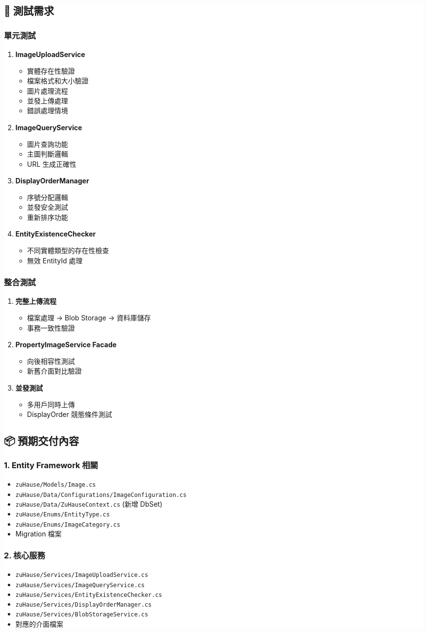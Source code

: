 ## 🧪 測試需求

### 單元測試
1. **ImageUploadService**
   - 實體存在性驗證
   - 檔案格式和大小驗證
   - 圖片處理流程
   - 並發上傳處理
   - 錯誤處理情境

2. **ImageQueryService**
   - 圖片查詢功能
   - 主圖判斷邏輯
   - URL 生成正確性

3. **DisplayOrderManager**
   - 序號分配邏輯
   - 並發安全測試
   - 重新排序功能

4. **EntityExistenceChecker**
   - 不同實體類型的存在性檢查
   - 無效 EntityId 處理

### 整合測試
1. **完整上傳流程**
   - 檔案處理 → Blob Storage → 資料庫儲存
   - 事務一致性驗證

2. **PropertyImageService Facade**
   - 向後相容性測試
   - 新舊介面對比驗證

3. **並發測試**
   - 多用戶同時上傳
   - DisplayOrder 競態條件測試

## 📦 預期交付內容

### 1. Entity Framework 相關
- `zuHause/Models/Image.cs`
- `zuHause/Data/Configurations/ImageConfiguration.cs`
- `zuHause/Data/ZuHauseContext.cs` (新增 DbSet<Image>)
- `zuHause/Enums/EntityType.cs`
- `zuHause/Enums/ImageCategory.cs`
- Migration 檔案

### 2. 核心服務
- `zuHause/Services/ImageUploadService.cs`
- `zuHause/Services/ImageQueryService.cs`
- `zuHause/Services/EntityExistenceChecker.cs`
- `zuHause/Services/DisplayOrderManager.cs`
- `zuHause/Services/BlobStorageService.cs`
- 對應的介面檔案
